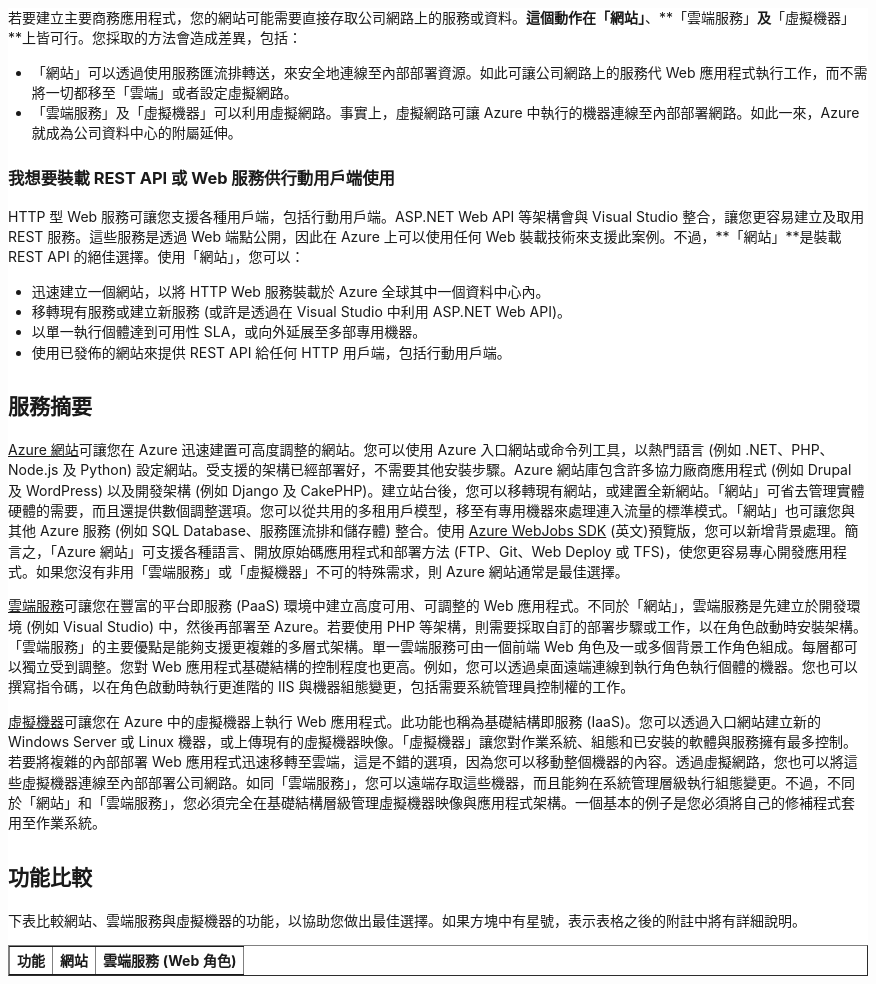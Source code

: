 若要建立主要商務應用程式，您的網站可能需要直接存取公司網路上的服務或資料。**這個動作在「網站」**、**「雲端服務」**及**「虛擬機器」**上皆可行。您採取的方法會造成差異，包括：

* 「網站」可以透過使用服務匯流排轉送，來安全地連線至內部部署資源。如此可讓公司網路上的服務代 Web
  應用程式執行工作，而不需將一切都移至「雲端」或者設定虛擬網路。
* 「雲端服務」及「虛擬機器」可以利用虛擬網路。事實上，虛擬網路可讓 Azure 中執行的機器連線至內部部署網路。如此一來，Azure
  就成為公司資料中心的附屬延伸。

### 我想要裝載 REST API 或 Web 服務供行動用戶端使用

HTTP 型 Web 服務可讓您支援各種用戶端，包括行動用戶端。ASP.NET Web API 等架構會與 Visual Studio
整合，讓您更容易建立及取用 REST 服務。這些服務是透過 Web 端點公開，因此在 Azure 上可以使用任何 Web
裝載技術來支援此案例。不過，**「網站」**是裝載 REST API 的絕佳選擇。使用「網站」，您可以：

* 迅速建立一個網站，以將 HTTP Web 服務裝載於 Azure 全球其中一個資料中心內。
* 移轉現有服務或建立新服務 (或許是透過在 Visual Studio 中利用 ASP.NET Web API)。
* 以單一執行個體達到可用性 SLA，或向外延展至多部專用機器。
* 使用已發佈的網站來提供 REST API 給任何 HTTP 用戶端，包括行動用戶端。

## <a name="services"></a>服務摘要

[Azure 網站][1]可讓您在 Azure 迅速建置可高度調整的網站。您可以使用 Azure 入口網站或命令列工具，以熱門語言 (例如
.NET、PHP、Node.js 及 Python) 設定網站。受支援的架構已經部署好，不需要其他安裝步驟。Azure
網站庫包含許多協力廠商應用程式 (例如 Drupal 及 WordPress) 以及開發架構 (例如 Django 及
CakePHP)。建立站台後，您可以移轉現有網站，或建置全新網站。「網站」可省去管理實體硬體的需要，而且還提供數個調整選項。您可以從共用的多租用戶模型，移至有專用機器來處理連入流量的標準模式。「網站」也可讓您與其他 Azure 服務 (例如 SQL Database、服務匯流排和儲存體) 整合。使用 [Azure WebJobs SDK][4]
(英文)預覽版，您可以新增背景處理。簡言之，「Azure 網站」可支援各種語言、開放原始碼應用程式和部署方法 (FTP、Git、Web
Deploy 或 TFS)，使您更容易專心開發應用程式。如果您沒有非用「雲端服務」或「虛擬機器」不可的特殊需求，則 Azure
網站通常是最佳選擇。

[雲端服務][2]可讓您在豐富的平台即服務 (PaaS) 環境中建立高度可用、可調整的 Web
應用程式。不同於「網站」，雲端服務是先建立於開發環境 (例如 Visual Studio) 中，然後再部署至 Azure。若要使用 PHP
等架構，則需要採取自訂的部署步驟或工作，以在角色啟動時安裝架構。「雲端服務」的主要優點是能夠支援更複雜的多層式架構。單一雲端服務可由一個前端
Web 角色及一或多個背景工作角色組成。每層都可以獨立受到調整。您對 Web
應用程式基礎結構的控制程度也更高。例如，您可以透過桌面遠端連線到執行角色執行個體的機器。您也可以撰寫指令碼，以在角色啟動時執行更進階的 IIS
與機器組態變更，包括需要系統管理員控制權的工作。

[虛擬機器][3]可讓您在 Azure 中的虛擬機器上執行 Web 應用程式。此功能也稱為基礎結構即服務
(IaaS)。您可以透過入口網站建立新的 Windows Server 或 Linux
機器，或上傳現有的虛擬機器映像。「虛擬機器」讓您對作業系統、組態和已安裝的軟體與服務擁有最多控制。若要將複雜的內部部署 Web
應用程式迅速移轉至雲端，這是不錯的選項，因為您可以移動整個機器的內容。透過虛擬網路，您也可以將這些虛擬機器連線至內部部署公司網路。如同「雲端服務」，您可以遠端存取這些機器，而且能夠在系統管理層級執行組態變更。不過，不同於「網站」和「雲端服務」，您必須完全在基礎結構層級管理虛擬機器映像與應用程式架構。一個基本的例子是您必須將自己的修補程式套用至作業系統。

## <a name="features"></a>功能比較

下表比較網站、雲端服務與虛擬機器的功能，以協助您做出最佳選擇。如果方塊中有星號，表示表格之後的附註中將有詳細說明。

<table  cellspacing="0" border="1">
<tr>
<th  align="left" valign="middle">功能</th>

<th  align="left" valign="middle">網站</th>

<th  align="left" valign="middle">雲端服務 (Web 角色)</th>


[1]: http://go.microsoft.com/fwlink/?LinkId=306051
[2]: http://go.microsoft.com/fwlink/?LinkId=306052
[3]: http://go.microsoft.com/fwlink/?LinkID=306053
[4]: http://www.asp.net/aspnet/overview/developing-apps-with-windows-azure/getting-started-with-windows-azure-webjobs
[5]: http://www.windowsazure.com/en-us/documentation/scripts/?services=web-sites
[6]: http://www.windowsazure.com/en-us/develop/net/
[7]: http://www.windowsazure.com/en-us/develop/php/
[8]: http://www.windowsazure.com/en-us/develop/nodejs/
[9]: http://www.windowsazure.com/en-us/develop/python/
[10]: http://www.windowsazure.com/en-us/documentation/services/sql-database/
[11]: http://www.windowsazure.com/en-us/documentation/services/service-bus/
[12]: http://www.windowsazure.com/en-us/documentation/services/storage/
[13]: http://www.windowsazure.com/en-us/gallery/store/
[14]: http://www.windowsazure.com/en-us/develop/net/common-tasks/enable-ssl-web-site/